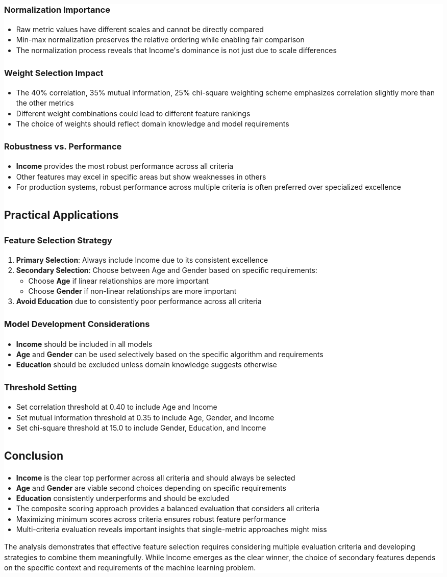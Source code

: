 ### Normalization Importance
- Raw metric values have different scales and cannot be directly compared
- Min-max normalization preserves the relative ordering while enabling fair comparison
- The normalization process reveals that Income's dominance is not just due to scale differences

### Weight Selection Impact
- The $40\%$ correlation, $35\%$ mutual information, $25\%$ chi-square weighting scheme emphasizes correlation slightly more than the other metrics
- Different weight combinations could lead to different feature rankings
- The choice of weights should reflect domain knowledge and model requirements

### Robustness vs. Performance
- **Income** provides the most robust performance across all criteria
- Other features may excel in specific areas but show weaknesses in others
- For production systems, robust performance across multiple criteria is often preferred over specialized excellence

## Practical Applications

### Feature Selection Strategy
1. **Primary Selection**: Always include Income due to its consistent excellence
2. **Secondary Selection**: Choose between Age and Gender based on specific requirements:
   - Choose **Age** if linear relationships are more important
   - Choose **Gender** if non-linear relationships are more important
3. **Avoid Education** due to consistently poor performance across all criteria

### Model Development Considerations
- **Income** should be included in all models
- **Age** and **Gender** can be used selectively based on the specific algorithm and requirements
- **Education** should be excluded unless domain knowledge suggests otherwise

### Threshold Setting
- Set correlation threshold at $0.40$ to include Age and Income
- Set mutual information threshold at $0.35$ to include Age, Gender, and Income
- Set chi-square threshold at $15.0$ to include Gender, Education, and Income

## Conclusion
- **Income** is the clear top performer across all criteria and should always be selected
- **Age** and **Gender** are viable second choices depending on specific requirements
- **Education** consistently underperforms and should be excluded
- The composite scoring approach provides a balanced evaluation that considers all criteria
- Maximizing minimum scores across criteria ensures robust feature performance
- Multi-criteria evaluation reveals important insights that single-metric approaches might miss

The analysis demonstrates that effective feature selection requires considering multiple evaluation criteria and developing strategies to combine them meaningfully. While Income emerges as the clear winner, the choice of secondary features depends on the specific context and requirements of the machine learning problem.
